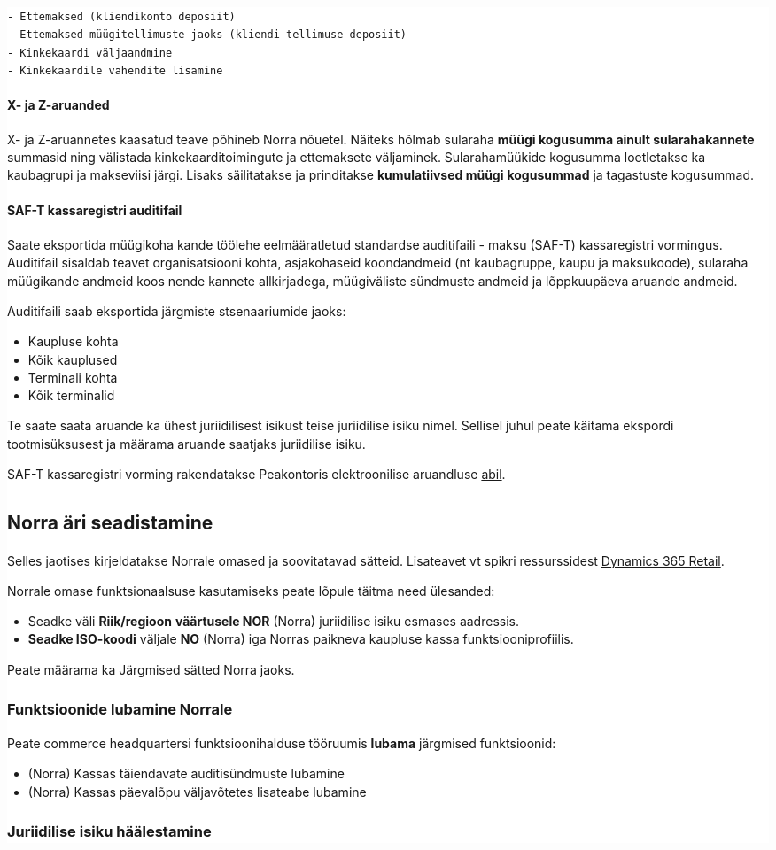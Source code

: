     - Ettemaksed (kliendikonto deposiit)
    - Ettemaksed müügitellimuste jaoks (kliendi tellimuse deposiit)
    - Kinkekaardi väljaandmine
    - Kinkekaardile vahendite lisamine

#### <a name="x-and-z-reports"></a>X- ja Z-aruanded

X- ja Z-aruannetes kaasatud teave põhineb Norra nõuetel. Näiteks hõlmab sularaha **müügi kogusumma ainult sularahakannete** summasid ning välistada kinkekaarditoimingute ja ettemaksete väljaminek. Sularahamüükide kogusumma loetletakse ka kaubagrupi ja makseviisi järgi. Lisaks säilitatakse ja prinditakse **kumulatiivsed müügi** **kogusummad** ja tagastuste kogusummad.

#### <a name="saf-t-cash-register-audit-file"></a>SAF-T kassaregistri auditifail

Saate eksportida müügikoha kande töölehe eelmääratletud standardse auditifaili - maksu (SAF-T) kassaregistri vormingus. Auditifail sisaldab teavet organisatsiooni kohta, asjakohaseid koondandmeid (nt kaubagruppe, kaupu ja maksukoode), sularaha müügikande andmeid koos nende kannete allkirjadega, müügiväliste sündmuste andmeid ja lõppkuupäeva aruande andmeid.

Auditifaili saab eksportida järgmiste stsenaariumide jaoks:

- Kaupluse kohta
- Kõik kauplused
- Terminali kohta
- Kõik terminalid

Te saate saata aruande ka ühest juriidilisest isikust teise juriidilise isiku nimel. Sellisel juhul peate käitama ekspordi tootmisüksusest ja määrama aruande saatjaks juriidilise isiku.

SAF-T kassaregistri vorming rakendatakse Peakontoris elektroonilise aruandluse [abil](../../fin-ops-core/dev-itpro/analytics/general-electronic-reporting.md). 

## <a name="setting-up-commerce-for-norway"></a>Norra äri seadistamine

Selles jaotises kirjeldatakse Norrale omased ja soovitatavad sätteid. Lisateavet vt spikri ressurssidest [Dynamics 365 Retail](../index.md).

Norrale omase funktsionaalsuse kasutamiseks peate lõpule täitma need ülesanded:

- Seadke väli **Riik/regioon** **väärtusele NOR** (Norra) juriidilise isiku esmases aadressis.
- **Seadke ISO-koodi** väljale **NO** (Norra) iga Norras paikneva kaupluse kassa funktsiooniprofiilis.

Peate määrama ka Järgmised sätted Norra jaoks.

### <a name="enable-features-for-norway"></a>Funktsioonide lubamine Norrale

Peate commerce headquartersi funktsioonihalduse tööruumis **lubama** järgmised funktsioonid:

- (Norra) Kassas täiendavate auditisündmuste lubamine
- (Norra) Kassas päevalõpu väljavõtetes lisateabe lubamine

### <a name="set-up-the-legal-entity"></a>Juriidilise isiku häälestamine
